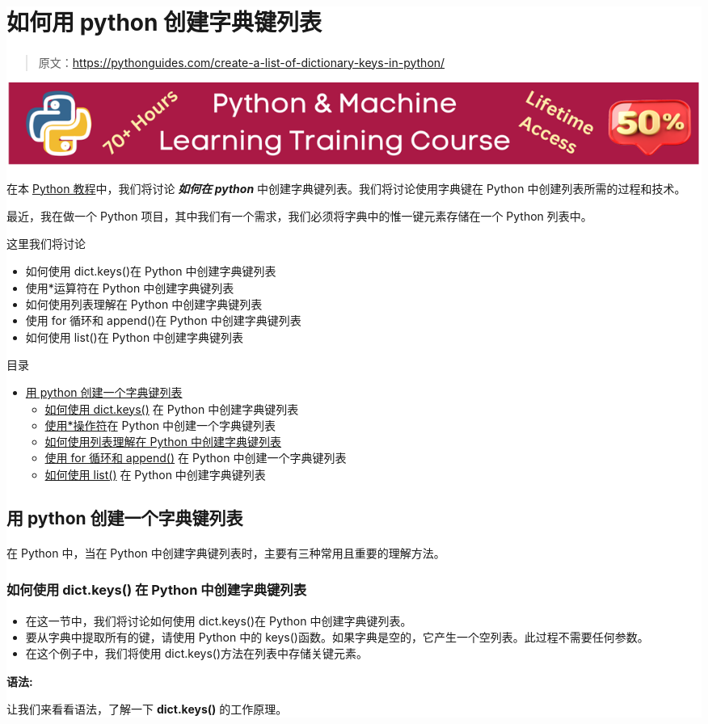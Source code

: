 # 如何用 python 创建字典键列表

> 原文：<https://pythonguides.com/create-a-list-of-dictionary-keys-in-python/>

[![Python & Machine Learning training courses](img/49ec9c6da89a04c9f45bab643f8c765c.png)](https://sharepointsky.teachable.com/p/python-and-machine-learning-training-course)

在本 [Python 教程](https://pythonguides.com/python-programming-for-the-absolute-beginner/)中，我们将讨论 ***如何在 python*** 中创建字典键列表。我们将讨论使用字典键在 Python 中创建列表所需的过程和技术。

最近，我在做一个 Python 项目，其中我们有一个需求，我们必须将字典中的惟一键元素存储在一个 Python 列表中。

这里我们将讨论

*   如何使用 dict.keys()在 Python 中创建字典键列表
*   使用*运算符在 Python 中创建字典键列表
*   如何使用列表理解在 Python 中创建字典键列表
*   使用 for 循环和 append()在 Python 中创建字典键列表
*   如何使用 list()在 Python 中创建字典键列表

目录

[](#)

*   [用 python 创建一个字典键列表](#Create_a_list_of_dictionary_keys_in_python "Create a list of dictionary keys in python")
    *   [如何使用 dict.keys()](#How_to_create_a_list_of_dictionary_keys_in_Python_using_dictkeys "How to create a list of dictionary keys in Python using dict.keys()") 在 Python 中创建字典键列表
    *   [使用*操作符](#Create_a_list_of_dictionary_keys_in_Python_using_operator "Create a list of dictionary keys in Python using * operator")在 Python 中创建一个字典键列表
    *   [如何使用列表理解在 Python 中创建字典键列表](#How_to_create_a_list_of_dictionary_keys_in_Python_using_list_comprehension "How to create a list of dictionary keys in Python using list comprehension")
    *   [使用 for 循环和 append()](#Create_a_list_of_dictionary_keys_in_Python_using_for_loop_and_append "Create a list of dictionary keys in Python using for loop and append()") 在 Python 中创建一个字典键列表
    *   [如何使用 list()](#How_to_create_a_list_of_dictionary_keys_in_Python_using_list "How to create a list of dictionary keys in Python using list()") 在 Python 中创建字典键列表

## 用 python 创建一个字典键列表

在 Python 中，当在 Python 中创建字典键列表时，主要有三种常用且重要的理解方法。

### 如何使用 dict.keys() 在 Python 中创建字典键列表

*   在这一节中，我们将讨论如何使用 dict.keys()在 Python 中创建字典键列表。
*   要从字典中提取所有的键，请使用 Python 中的 keys()函数。如果字典是空的，它产生一个空列表。此过程不需要任何参数。
*   在这个例子中，我们将使用 dict.keys()方法在列表中存储关键元素。

**语法:**

让我们来看看语法，了解一下 **dict.keys()** 的工作原理。
